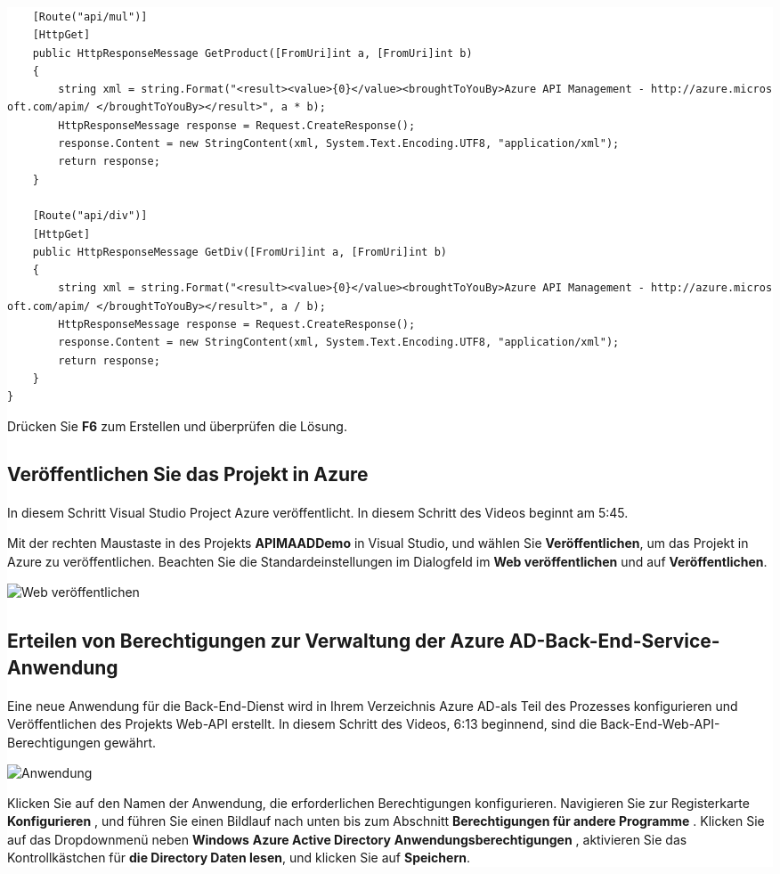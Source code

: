        [Route("api/mul")]
        [HttpGet]
        public HttpResponseMessage GetProduct([FromUri]int a, [FromUri]int b)
        {
            string xml = string.Format("<result><value>{0}</value><broughtToYouBy>Azure API Management - http://azure.microsoft.com/apim/ </broughtToYouBy></result>", a * b);
            HttpResponseMessage response = Request.CreateResponse();
            response.Content = new StringContent(xml, System.Text.Encoding.UTF8, "application/xml");
            return response;
        }

        [Route("api/div")]
        [HttpGet]
        public HttpResponseMessage GetDiv([FromUri]int a, [FromUri]int b)
        {
            string xml = string.Format("<result><value>{0}</value><broughtToYouBy>Azure API Management - http://azure.microsoft.com/apim/ </broughtToYouBy></result>", a / b);
            HttpResponseMessage response = Request.CreateResponse();
            response.Content = new StringContent(xml, System.Text.Encoding.UTF8, "application/xml");
            return response;
        }
    }

Drücken Sie **F6** zum Erstellen und überprüfen die Lösung.

## <a name="publish-the-project-to-azure"></a>Veröffentlichen Sie das Projekt in Azure

In diesem Schritt Visual Studio Project Azure veröffentlicht. In diesem Schritt des Videos beginnt am 5:45.

Mit der rechten Maustaste in des Projekts **APIMAADDemo** in Visual Studio, und wählen Sie **Veröffentlichen**, um das Projekt in Azure zu veröffentlichen. Beachten Sie die Standardeinstellungen im Dialogfeld im **Web veröffentlichen** und auf **Veröffentlichen**.

![Web veröffentlichen][api-management-web-publish]

## <a name="grant-permissions-to-the-azure-ad-backend-service-application"></a>Erteilen von Berechtigungen zur Verwaltung der Azure AD-Back-End-Service-Anwendung

Eine neue Anwendung für die Back-End-Dienst wird in Ihrem Verzeichnis Azure AD-als Teil des Prozesses konfigurieren und Veröffentlichen des Projekts Web-API erstellt. In diesem Schritt des Videos, 6:13 beginnend, sind die Back-End-Web-API-Berechtigungen gewährt.

![Anwendung][api-management-aad-backend-app]

Klicken Sie auf den Namen der Anwendung, die erforderlichen Berechtigungen konfigurieren. Navigieren Sie zur Registerkarte **Konfigurieren** , und führen Sie einen Bildlauf nach unten bis zum Abschnitt **Berechtigungen für andere Programme** . Klicken Sie auf das Dropdownmenü neben **Windows** **Azure Active Directory** **Anwendungsberechtigungen** , aktivieren Sie das Kontrollkästchen für **die Directory Daten lesen**, und klicken Sie auf **Speichern**.


[api-management-management-console]: ./media/api-management-howto-protect-backend-with-aad/api-management-management-console.png
[api-management-import-api]: ./media/api-management-howto-protect-backend-with-aad/api-management-import-api.png
[api-management-import-new-api]: ./media/api-management-howto-protect-backend-with-aad/api-management-import-new-api.png
[api-management-create-aad-menu]: ./media/api-management-howto-protect-backend-with-aad/api-management-create-aad-menu.png
[api-management-create-aad]: ./media/api-management-howto-protect-backend-with-aad/api-management-create-aad.png
[api-management-new-web-app]: ./media/api-management-howto-protect-backend-with-aad/api-management-new-web-app.png
[api-management-new-project]: ./media/api-management-howto-protect-backend-with-aad/api-management-new-project.png
[api-management-new-project-cloud]: ./media/api-management-howto-protect-backend-with-aad/api-management-new-project-cloud.png
[api-management-change-authentication]: ./media/api-management-howto-protect-backend-with-aad/api-management-change-authentication.png
[api-management-sign-in-vidual-studio]: ./media/api-management-howto-protect-backend-with-aad/api-management-sign-in-vidual-studio.png
[api-management-configure-web-app]: ./media/api-management-howto-protect-backend-with-aad/api-management-configure-web-app.png
[api-management-aad-domains]: ./media/api-management-howto-protect-backend-with-aad/api-management-aad-domains.png
[api-management-add-controller]: ./media/api-management-howto-protect-backend-with-aad/api-management-add-controller.png
[api-management-web-publish]: ./media/api-management-howto-protect-backend-with-aad/api-management-web-publish.png
[api-management-aad-backend-app]: ./media/api-management-howto-protect-backend-with-aad/api-management-aad-backend-app.png
[api-management-aad-add-permissions]: ./media/api-management-howto-protect-backend-with-aad/api-management-aad-add-permissions.png
[api-management-developer-portal-menu]: ./media/api-management-howto-protect-backend-with-aad/api-management-developer-portal-menu.png
[api-management-dev-portal-apis]: ./media/api-management-howto-protect-backend-with-aad/api-management-dev-portal-apis.png
[api-management-dev-portal-try-it]: ./media/api-management-howto-protect-backend-with-aad/api-management-dev-portal-try-it.png
[api-management-dev-portal-send-401]: ./media/api-management-howto-protect-backend-with-aad/api-management-dev-portal-send-401.png
[api-management-aad-new-application-devportal]: ./media/api-management-howto-protect-backend-with-aad/api-management-aad-new-application-devportal.png
[api-management-aad-new-application-devportal-1]: ./media/api-management-howto-protect-backend-with-aad/api-management-aad-new-application-devportal-1.png
[api-management-aad-new-application-devportal-2]: ./media/api-management-howto-protect-backend-with-aad/api-management-aad-new-application-devportal-2.png
[api-management-aad-devportal-application]: ./media/api-management-howto-protect-backend-with-aad/api-management-aad-devportal-application.png
[api-management-add-authorization-server]: ./media/api-management-howto-protect-backend-with-aad/api-management-add-authorization-server.png
[api-management-aad-sso-uri]: ./media/api-management-howto-protect-backend-with-aad/api-management-aad-sso-uri.png
[api-management-aad-view-endpoints]: ./media/api-management-howto-protect-backend-with-aad/api-management-aad-view-endpoints.png
[api-management-aad-client-id]: ./media/api-management-howto-protect-backend-with-aad/api-management-aad-client-id.png
[api-management-add-authorization-server-1]: ./media/api-management-howto-protect-backend-with-aad/api-management-add-authorization-server-1.png
[api-management-add-authorization-server-2]: ./media/api-management-howto-protect-backend-with-aad/api-management-add-authorization-server-2.png
[api-management-add-authorization-server-2a]: ./media/api-management-howto-protect-backend-with-aad/api-management-add-authorization-server-2a.png
[api-management-add-authorization-server-3]: ./media/api-management-howto-protect-backend-with-aad/api-management-add-authorization-server-3.png
[api-management-aad-reply-url]: ./media/api-management-howto-protect-backend-with-aad/api-management-aad-reply-url.png
[api-management-add-devportal-permissions]: ./media/api-management-howto-protect-backend-with-aad/api-management-add-devportal-permissions.png
[api-management-aad-add-app-permissions]: ./media/api-management-howto-protect-backend-with-aad/api-management-aad-add-app-permissions.png
[api-management-aad-add-delegated-permissions]: ./media/api-management-howto-protect-backend-with-aad/api-management-aad-add-delegated-permissions.png
[api-management-calc-api]: ./media/api-management-howto-protect-backend-with-aad/api-management-calc-api.png
[api-management-enable-aad-calculator]: ./media/api-management-howto-protect-backend-with-aad/api-management-enable-aad-calculator.png
[api-management-devportal-authorization-code]: ./media/api-management-howto-protect-backend-with-aad/api-management-devportal-authorization-code.png
[api-management-devportal-response]: ./media/api-management-howto-protect-backend-with-aad/api-management-devportal-response.png
[api-management-calc-authorization-server]: ./media/api-management-howto-protect-backend-with-aad/api-management-calc-authorization-server.png
[api-management-add-authorization-server-1a]: ./media/api-management-howto-protect-backend-with-aad/api-management-add-authorization-server-1a.png
[api-management-client-credentials]: ./media/api-management-howto-protect-backend-with-aad/api-management-client-credentials.png
[api-management-new-aad-application-menu]: ./media/api-management-howto-protect-backend-with-aad/api-management-new-aad-application-menu.png
[Erstellen Sie eine Instanz der API Management-Dienst]: api-management-get-started.md#create-service-instance
[Verwalten Sie Ihre erste API]: api-management-get-started.md
